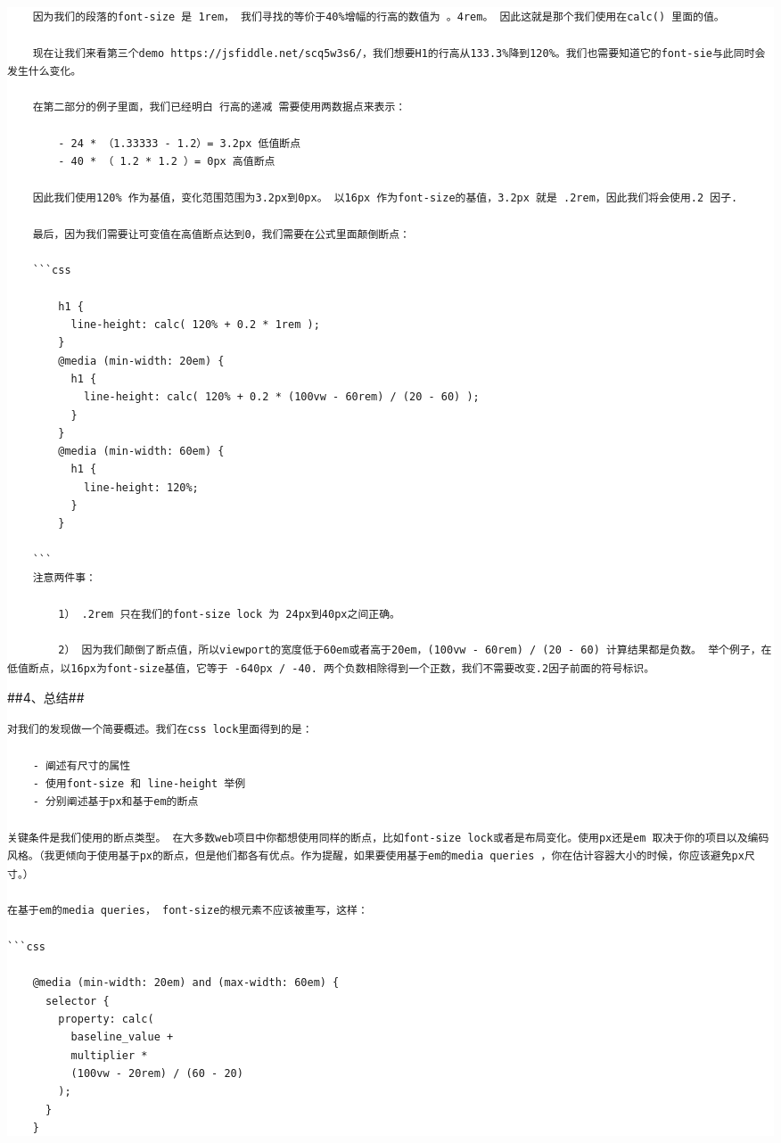 		因为我们的段落的font-size 是 1rem， 我们寻找的等价于40%增幅的行高的数值为 。4rem。 因此这就是那个我们使用在calc() 里面的值。

		现在让我们来看第三个demo https://jsfiddle.net/scq5w3s6/，我们想要H1的行高从133.3%降到120%。我们也需要知道它的font-sie与此同时会发生什么变化。

		在第二部分的例子里面，我们已经明白 行高的递减 需要使用两数据点来表示：

			- 24 * （1.33333 - 1.2）= 3.2px 低值断点
			- 40 * （ 1.2 * 1.2 ）= 0px 高值断点

		因此我们使用120% 作为基值，变化范围范围为3.2px到0px。 以16px 作为font-size的基值，3.2px 就是 .2rem，因此我们将会使用.2 因子.

		最后，因为我们需要让可变值在高值断点达到0，我们需要在公式里面颠倒断点：

		```css

			h1 {
			  line-height: calc( 120% + 0.2 * 1rem );
			}
			@media (min-width: 20em) {
			  h1 {
			    line-height: calc( 120% + 0.2 * (100vw - 60rem) / (20 - 60) );
			  }
			}
			@media (min-width: 60em) {
			  h1 {
			    line-height: 120%;
			  }
			}

		```
		注意两件事：

			1） .2rem 只在我们的font-size lock 为 24px到40px之间正确。

			2） 因为我们颠倒了断点值，所以viewport的宽度低于60em或者高于20em，(100vw - 60rem) / (20 - 60) 计算结果都是负数。 举个例子，在低值断点，以16px为font-size基值，它等于 -640px / -40. 两个负数相除得到一个正数，我们不需要改变.2因子前面的符号标识。

##4、总结##

	对我们的发现做一个简要概述。我们在css lock里面得到的是：

		- 阐述有尺寸的属性
		- 使用font-size 和 line-height 举例
		- 分别阐述基于px和基于em的断点

	关键条件是我们使用的断点类型。 在大多数web项目中你都想使用同样的断点，比如font-size lock或者是布局变化。使用px还是em 取决于你的项目以及编码风格。（我更倾向于使用基于px的断点，但是他们都各有优点。作为提醒，如果要使用基于em的media queries ，你在估计容器大小的时候，你应该避免px尺寸。）

	在基于em的media queries， font-size的根元素不应该被重写，这样：

	```css

		@media (min-width: 20em) and (max-width: 60em) {
		  selector {
		    property: calc(
		      baseline_value +
		      multiplier *
		      (100vw - 20rem) / (60 - 20)
		    );
		  }
		}
